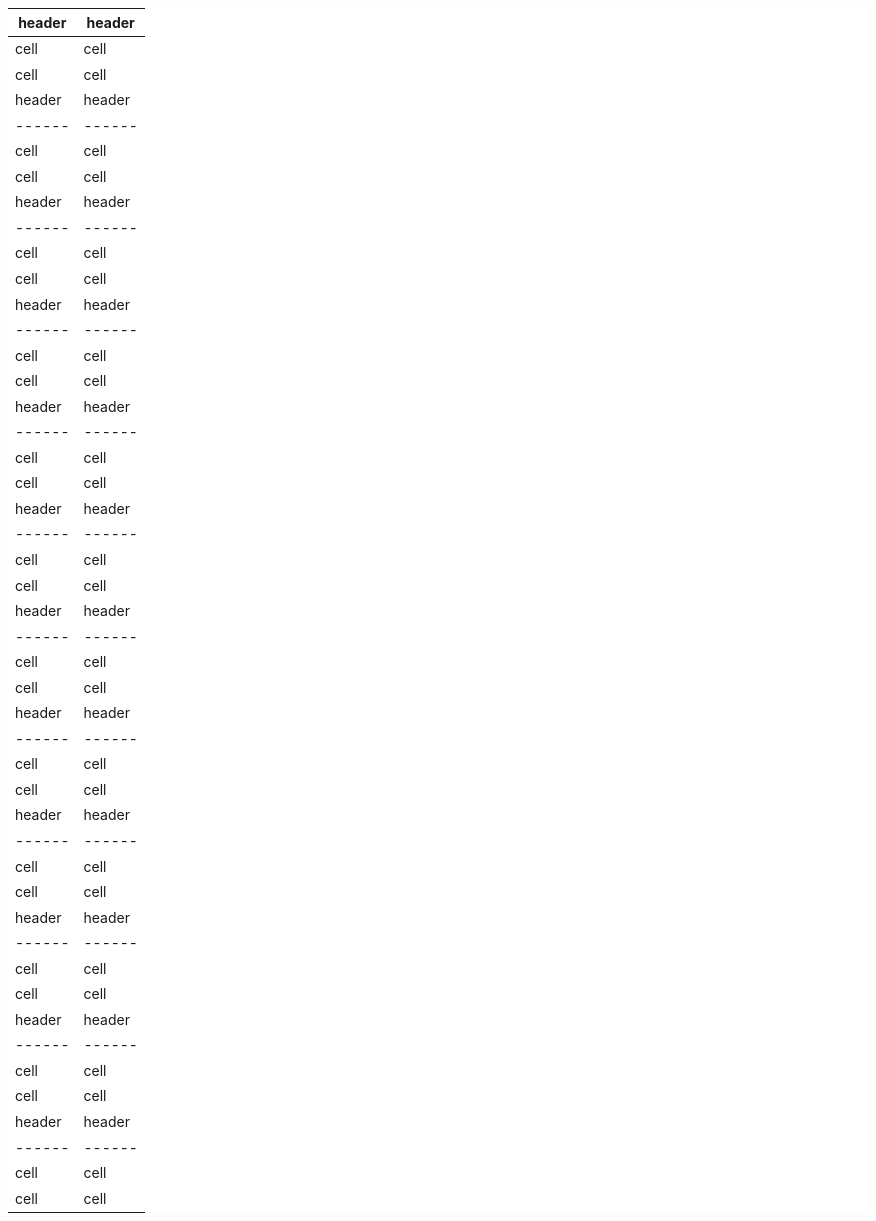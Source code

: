 | header | header |
| ------ | ------ |
| cell | cell |
| cell | cell |GMT: Friday, 27 July 2018 г., 13:15:41.321
| header | header |
| ------ | ------ |
| cell | cell |
| cell | cell |order	string	ID заказа	DF-12/q
| header | header |
| ------ | ------ |
| cell | cell |
| cell | cell |user	string	ID покупателя - номер телефона и/или e-mail и/или счет в блокчейн. Если указывается несколько идентификаторов, то они разделяются пробелом	916241345
| header | header |
| ------ | ------ |
| cell | cell |
| cell | cell |7DshTw6...
| header | header |
| ------ | ------ |
| cell | cell |
| cell | cell |curr	number	Код валюты к оплате (ISO)	643
| header | header |
| ------ | ------ |
| cell | cell |
| cell | cell |sum (optional)	number	Сумма к оплате.
| header | header |
| ------ | ------ |
| cell | cell |
| cell | cell |Если параметр не задан, то можно делать любую оплату, например пополнение депозита в магазине	10354.34
| header | header |
| ------ | ------ |
| cell | cell |
| cell | cell |expire (optional)	number	Срок действия заказа в минутах от даты создания заказа (параметр date). Если не задан то устанавливается в 60 минут.	60
| header | header |
| ------ | ------ |
| cell | cell |
| cell | cell |title (optional)	string, UTF8	Заголовок сообщения. В нем указывается краткая информация, которую банк будет посылать клиенту в качестве пуш уведомления например.	"оплата покупки в Озон"
| header | header |
| ------ | ------ |
| cell | cell |
| cell | cell |description (optional)	string, UTF8	Описание заказа, включая указание об сумме НДС (или без НДС). Это поле будет подтавляться банком в "Назначение платежа"	  "Без НДС"
| header | header |
| ------ | ------ |
| cell | cell |
| cell | cell |details (optional)	string, UTF8	Список платежных реквизитов магазина (будет использоваться в дальнейшем)	 "КБК 190198198981б БИК 1298371398 СЧЕТ 10293809183"
| header | header |
| ------ | ------ |
| cell | cell |
| cell | cell |callback (optional)	string	Callback url - ссылка на обратный отклик магазина	 https://my_shop/simplechain/callback?order=